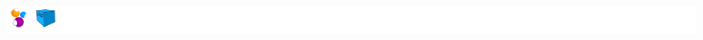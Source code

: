 <a href = "https://ru.selenide.org/"><img src="media/logo/Selenide.svg" width="30" height="30" title="Selenide"></a>
<a href = "https://aerokube.com/selenoid/"><img src="media/logo/Selenoid.svg" width="30" height="30" title="Selenoid"></a>